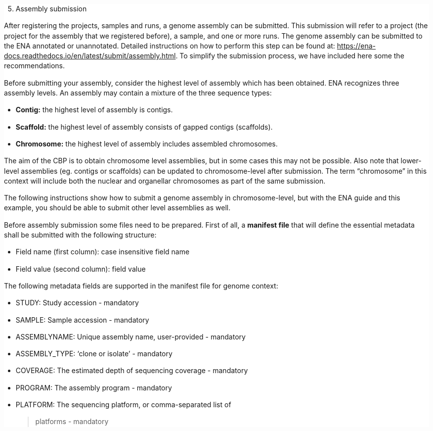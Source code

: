 5.  Assembly submission

After registering the projects, samples and runs, a genome assembly can
be submitted. This submission will refer to a project (the project for
the assembly that we registered before), a sample, and one or more runs.
The genome assembly can be submitted to the ENA annotated or
unannotated. Detailed instructions on how to perform this step can be
found at:
<https://ena-docs.readthedocs.io/en/latest/submit/assembly.html>. To
simplify the submission process, we have included here some the
recommendations.

Before submitting your assembly, consider the highest level of assembly
which has been obtained. ENA recognizes three assembly levels. An
assembly may contain a mixture of the three sequence types:

-   **Contig:** the highest level of assembly is contigs.

-   **Scaffold:** the highest level of assembly consists of gapped
    contigs (scaffolds).

-   **Chromosome:** the highest level of assembly includes assembled
    chromosomes.

The aim of the CBP is to obtain chromosome level assemblies, but in some
cases this may not be possible. Also note that lower-level assemblies
(eg. contigs or scaffolds) can be updated to chromosome-level after
submission. The term “chromosome” in this context will include both the
nuclear and organellar chromosomes as part of the same submission.

The following instructions show how to submit a genome assembly in
chromosome-level, but with the ENA guide and this example, you should be
able to submit other level assemblies as well.

Before assembly submission some files need to be prepared. First of all,
a **manifest file** that will define the essential metadata shall be
submitted with the following structure:

-   Field name (first column): case insensitive field name

-   Field value (second column): field value

The following metadata fields are supported in the manifest file for
genome context:

-   STUDY: Study accession - mandatory

-   SAMPLE: Sample accession - mandatory

-   ASSEMBLYNAME: Unique assembly name, user-provided - mandatory

-   ASSEMBLY_TYPE: ‘clone or isolate’ - mandatory

-   COVERAGE: The estimated depth of sequencing coverage - mandatory

-   PROGRAM: The assembly program - mandatory

-   PLATFORM: The sequencing platform, or comma-separated list of
    > platforms - mandatory
